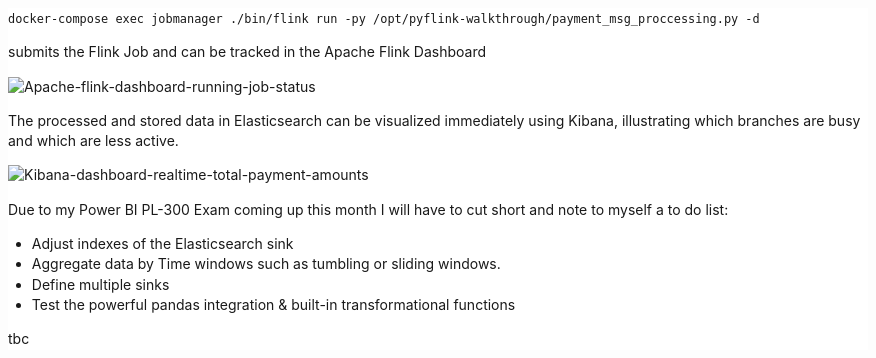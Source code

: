 ```docker-compose exec jobmanager ./bin/flink run -py /opt/pyflink-walkthrough/payment_msg_proccessing.py -d```

submits the Flink Job and can be tracked in the Apache Flink Dashboard

![Apache-flink-dashboard-running-job-status](/blog/Apache-flink-dashboard-running-job-status.png "Apache-flink-dashboard-running-job-status")

The processed and stored data in Elasticsearch can be visualized immediately using Kibana, illustrating which branches are busy and which are less active.

![Kibana-dashboard-realtime-total-payment-amounts](/blog/Kibana-dashboard-realtime-total-payment-amounts.png "Kibana-dashboard-realtime-total-payment-amounts")

Due to my Power BI PL-300 Exam coming up this month I will have to cut short and 
note to myself a to do list:

- Adjust indexes of the Elasticsearch sink
- Aggregate data by Time windows such as tumbling or sliding windows.
- Define multiple sinks
- Test the powerful pandas integration & built-in transformational functions

tbc